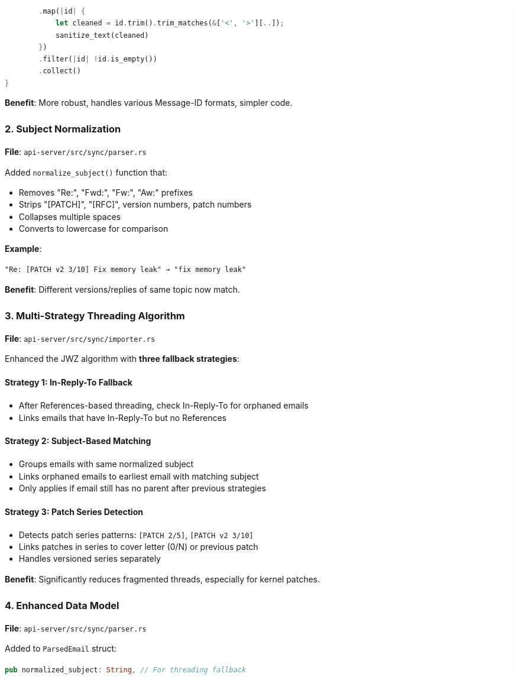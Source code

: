 ```rust
        .map(|id| {
            let cleaned = id.trim().trim_matches(&['<', '>'][..]);
            sanitize_text(cleaned)
        })
        .filter(|id| !id.is_empty())
        .collect()
}
```

**Benefit**: More robust, handles various Message-ID formats, simpler code.

### 2. Subject Normalization
**File**: `api-server/src/sync/parser.rs`

Added `normalize_subject()` function that:
- Removes "Re:", "Fwd:", "Fw:", "Aw:" prefixes
- Strips "[PATCH]", "[RFC]", version numbers, patch numbers
- Collapses multiple spaces
- Converts to lowercase for comparison

**Example**:
```
"Re: [PATCH v2 3/10] Fix memory leak" → "fix memory leak"
```

**Benefit**: Different versions/replies of same topic now match.

### 3. Multi-Strategy Threading Algorithm
**File**: `api-server/src/sync/importer.rs`

Enhanced the JWZ algorithm with **three fallback strategies**:

#### Strategy 1: In-Reply-To Fallback
- After References-based threading, check In-Reply-To for orphaned emails
- Links emails that have In-Reply-To but no References

#### Strategy 2: Subject-Based Matching
- Groups emails with same normalized subject
- Links orphaned emails to earliest email with matching subject
- Only applies if email still has no parent after previous strategies

#### Strategy 3: Patch Series Detection
- Detects patch series patterns: `[PATCH 2/5]`, `[PATCH v2 3/10]`
- Links patches in series to cover letter (0/N) or previous patch
- Handles versioned series separately

**Benefit**: Significantly reduces fragmented threads, especially for kernel patches.

### 4. Enhanced Data Model
**File**: `api-server/src/sync/parser.rs`

Added to `ParsedEmail` struct:
```rust
pub normalized_subject: String, // For threading fallback
```
